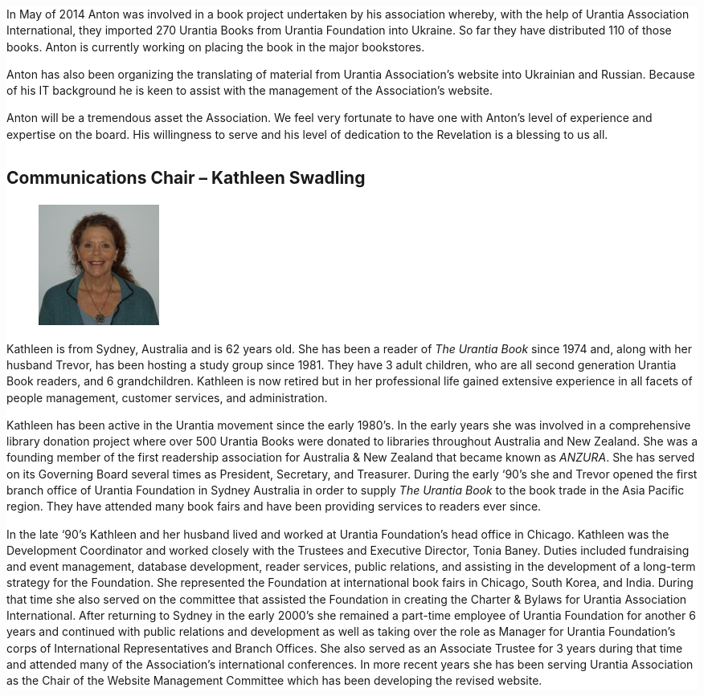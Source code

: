 In May of 2014 Anton was involved in a book project undertaken by his association whereby, with the help of Urantia Association International, they imported 270 Urantia Books from Urantia Foundation into Ukraine. So far they have distributed 110 of those books. Anton is currently working on placing the book in the major bookstores.

Anton has also been organizing the translating of material from Urantia Association’s website into Ukrainian and Russian. Because of his IT background he is keen to assist with the management of the Association’s website.

Anton will be a tremendous asset the Association. We feel very fortunate to have one with Anton’s level of experience and expertise on the board. His willingness to serve and his level of dedication to the Revelation is a blessing to us all.
<br style="clear:both;"/>

## Communications Chair – Kathleen Swadling 

<figure id="Figure_5" class="image urantiapedia image-style-align-left">
<img src="../../../image/article/IUA_Tidings/Kathleen-Swadling-150x150.jpg">
</figure>

Kathleen is from Sydney, Australia and is 62 years old. She has been a reader of _The Urantia Book_ since 1974 and, along with her husband Trevor, has been hosting a study group since 1981. They have 3 adult children, who are all second generation Urantia Book readers, and 6 grandchildren. Kathleen is now retired but in her professional life gained extensive experience in all facets of people management, customer services, and administration.

Kathleen has been active in the Urantia movement since the early 1980’s. In the early years she was involved in a comprehensive library donation project where over 500 Urantia Books were donated to libraries throughout Australia and New Zealand. She was a founding member of the first readership association for Australia & New Zealand that became known as _ANZURA_. She has served on its Governing Board several times as President, Secretary, and Treasurer. During the early ‘90’s she and Trevor opened the first branch office of Urantia Foundation in Sydney Australia in order to supply _The Urantia Book_ to the book trade in the Asia Pacific region. They have attended many book fairs and have been providing services to readers ever since.

In the late ‘90’s Kathleen and her husband lived and worked at Urantia Foundation’s head office in Chicago. Kathleen was the Development Coordinator and worked closely with the Trustees and Executive Director, Tonia Baney. Duties included fundraising and event management, database development, reader services, public relations, and assisting in the development of a long-term strategy for the Foundation. She represented the Foundation at international book fairs in Chicago, South Korea, and India. During that time she also served on the committee that assisted the Foundation in creating the Charter & Bylaws for Urantia Association International. After returning to Sydney in the early 2000’s she remained a part-time employee of Urantia Foundation for another 6 years and continued with public relations and development as well as taking over the role as Manager for Urantia Foundation’s corps of International Representatives and Branch Offices. She also served as an Associate Trustee for 3 years during that time and attended many of the Association’s international conferences. In more recent years she has been serving Urantia Association as the Chair of the Website Management Committee which has been developing the revised website.
